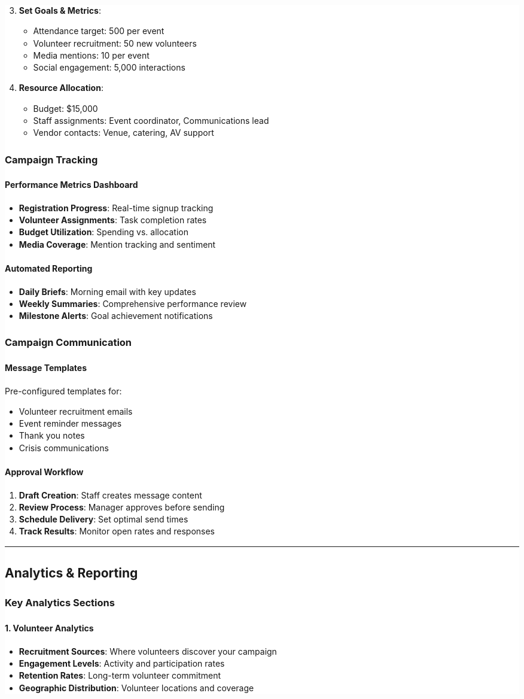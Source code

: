 3. **Set Goals & Metrics**:
   - Attendance target: 500 per event
   - Volunteer recruitment: 50 new volunteers
   - Media mentions: 10 per event
   - Social engagement: 5,000 interactions

4. **Resource Allocation**:
   - Budget: $15,000
   - Staff assignments: Event coordinator, Communications lead
   - Vendor contacts: Venue, catering, AV support

### Campaign Tracking

#### Performance Metrics Dashboard
- **Registration Progress**: Real-time signup tracking
- **Volunteer Assignments**: Task completion rates
- **Budget Utilization**: Spending vs. allocation
- **Media Coverage**: Mention tracking and sentiment

#### Automated Reporting
- **Daily Briefs**: Morning email with key updates
- **Weekly Summaries**: Comprehensive performance review
- **Milestone Alerts**: Goal achievement notifications

### Campaign Communication

#### Message Templates
Pre-configured templates for:
- Volunteer recruitment emails
- Event reminder messages
- Thank you notes
- Crisis communications

#### Approval Workflow
1. **Draft Creation**: Staff creates message content
2. **Review Process**: Manager approves before sending
3. **Schedule Delivery**: Set optimal send times
4. **Track Results**: Monitor open rates and responses

---

## Analytics & Reporting

### Key Analytics Sections

#### 1. Volunteer Analytics
- **Recruitment Sources**: Where volunteers discover your campaign
- **Engagement Levels**: Activity and participation rates
- **Retention Rates**: Long-term volunteer commitment
- **Geographic Distribution**: Volunteer locations and coverage
